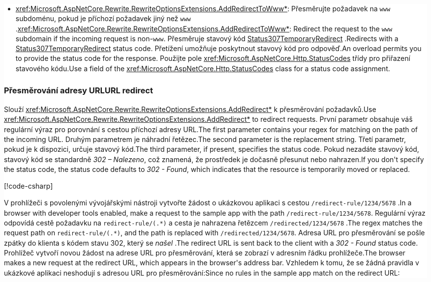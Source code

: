 * <span data-ttu-id="04b2e-171"><xref:Microsoft.AspNetCore.Rewrite.RewriteOptionsExtensions.AddRedirectToWww*>: Přesměrujte požadavek na `www` subdoménu, pokud je příchozí požadavek jiný než `www` .</span><span class="sxs-lookup"><span data-stu-id="04b2e-171"><xref:Microsoft.AspNetCore.Rewrite.RewriteOptionsExtensions.AddRedirectToWww*>: Redirect the request to the `www` subdomain if the incoming request is non-`www`.</span></span> <span data-ttu-id="04b2e-172">Přesměruje stavový kód [Status307TemporaryRedirect](xref:Microsoft.AspNetCore.Http.StatusCodes.Status307TemporaryRedirect) .</span><span class="sxs-lookup"><span data-stu-id="04b2e-172">Redirects with a [Status307TemporaryRedirect](xref:Microsoft.AspNetCore.Http.StatusCodes.Status307TemporaryRedirect) status code.</span></span> <span data-ttu-id="04b2e-173">Přetížení umožňuje poskytnout stavový kód pro odpověď.</span><span class="sxs-lookup"><span data-stu-id="04b2e-173">An overload permits you to provide the status code for the response.</span></span> <span data-ttu-id="04b2e-174">Použijte pole <xref:Microsoft.AspNetCore.Http.StatusCodes> třídy pro přiřazení stavového kódu.</span><span class="sxs-lookup"><span data-stu-id="04b2e-174">Use a field of the <xref:Microsoft.AspNetCore.Http.StatusCodes> class for a status code assignment.</span></span>

### <a name="url-redirect"></a><span data-ttu-id="04b2e-175">Přesměrování adresy URL</span><span class="sxs-lookup"><span data-stu-id="04b2e-175">URL redirect</span></span>

<span data-ttu-id="04b2e-176">Slouží <xref:Microsoft.AspNetCore.Rewrite.RewriteOptionsExtensions.AddRedirect*> k přesměrování požadavků.</span><span class="sxs-lookup"><span data-stu-id="04b2e-176">Use <xref:Microsoft.AspNetCore.Rewrite.RewriteOptionsExtensions.AddRedirect*> to redirect requests.</span></span> <span data-ttu-id="04b2e-177">První parametr obsahuje váš regulární výraz pro porovnání s cestou příchozí adresy URL.</span><span class="sxs-lookup"><span data-stu-id="04b2e-177">The first parameter contains your regex for matching on the path of the incoming URL.</span></span> <span data-ttu-id="04b2e-178">Druhým parametrem je náhradní řetězec.</span><span class="sxs-lookup"><span data-stu-id="04b2e-178">The second parameter is the replacement string.</span></span> <span data-ttu-id="04b2e-179">Třetí parametr, pokud je k dispozici, určuje stavový kód.</span><span class="sxs-lookup"><span data-stu-id="04b2e-179">The third parameter, if present, specifies the status code.</span></span> <span data-ttu-id="04b2e-180">Pokud nezadáte stavový kód, stavový kód se standardně *302 – Nalezeno*, což znamená, že prostředek je dočasně přesunut nebo nahrazen.</span><span class="sxs-lookup"><span data-stu-id="04b2e-180">If you don't specify the status code, the status code defaults to *302 - Found*, which indicates that the resource is temporarily moved or replaced.</span></span>

[!code-csharp[](url-rewriting/samples/3.x/SampleApp/Startup.cs?name=snippet1&highlight=9)]

<span data-ttu-id="04b2e-181">V prohlížeči s povolenými vývojářskými nástroji vytvořte žádost o ukázkovou aplikaci s cestou `/redirect-rule/1234/5678` .</span><span class="sxs-lookup"><span data-stu-id="04b2e-181">In a browser with developer tools enabled, make a request to the sample app with the path `/redirect-rule/1234/5678`.</span></span> <span data-ttu-id="04b2e-182">Regulární výraz odpovídá cestě požadavku na `redirect-rule/(.*)` a cesta je nahrazena řetězcem `/redirected/1234/5678` .</span><span class="sxs-lookup"><span data-stu-id="04b2e-182">The regex matches the request path on `redirect-rule/(.*)`, and the path is replaced with `/redirected/1234/5678`.</span></span> <span data-ttu-id="04b2e-183">Adresa URL pro přesměrování se pošle zpátky do klienta s kódem stavu 302, který se *našel* .</span><span class="sxs-lookup"><span data-stu-id="04b2e-183">The redirect URL is sent back to the client with a *302 - Found* status code.</span></span> <span data-ttu-id="04b2e-184">Prohlížeč vytvoří novou žádost na adrese URL pro přesměrování, která se zobrazí v adresním řádku prohlížeče.</span><span class="sxs-lookup"><span data-stu-id="04b2e-184">The browser makes a new request at the redirect URL, which appears in the browser's address bar.</span></span> <span data-ttu-id="04b2e-185">Vzhledem k tomu, že se žádná pravidla v ukázkové aplikaci neshodují s adresou URL pro přesměrování:</span><span class="sxs-lookup"><span data-stu-id="04b2e-185">Since no rules in the sample app match on the redirect URL:</span></span>
